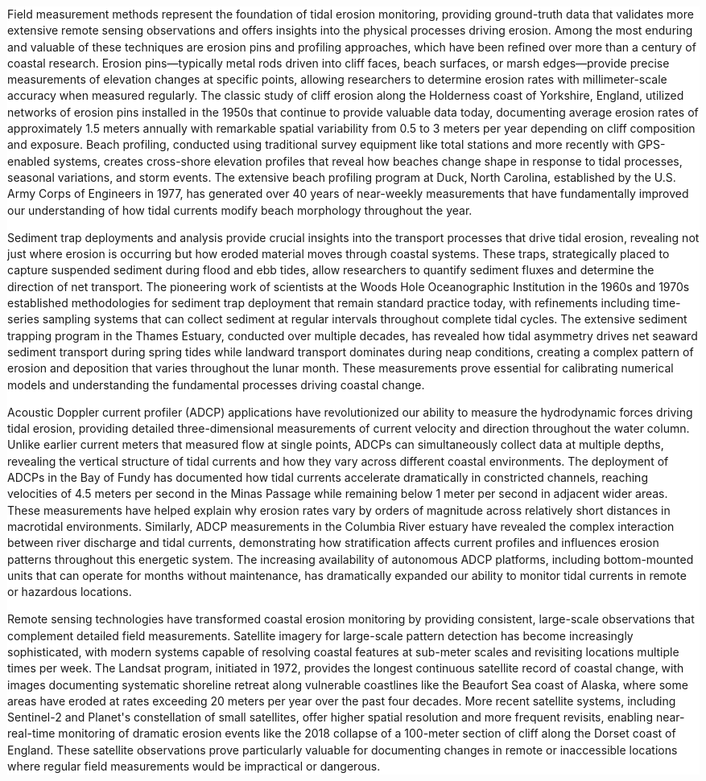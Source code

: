 Field measurement methods represent the foundation of tidal erosion monitoring, providing ground-truth data that validates more extensive remote sensing observations and offers insights into the physical processes driving erosion. Among the most enduring and valuable of these techniques are erosion pins and profiling approaches, which have been refined over more than a century of coastal research. Erosion pins—typically metal rods driven into cliff faces, beach surfaces, or marsh edges—provide precise measurements of elevation changes at specific points, allowing researchers to determine erosion rates with millimeter-scale accuracy when measured regularly. The classic study of cliff erosion along the Holderness coast of Yorkshire, England, utilized networks of erosion pins installed in the 1950s that continue to provide valuable data today, documenting average erosion rates of approximately 1.5 meters annually with remarkable spatial variability from 0.5 to 3 meters per year depending on cliff composition and exposure. Beach profiling, conducted using traditional survey equipment like total stations and more recently with GPS-enabled systems, creates cross-shore elevation profiles that reveal how beaches change shape in response to tidal processes, seasonal variations, and storm events. The extensive beach profiling program at Duck, North Carolina, established by the U.S. Army Corps of Engineers in 1977, has generated over 40 years of near-weekly measurements that have fundamentally improved our understanding of how tidal currents modify beach morphology throughout the year.

Sediment trap deployments and analysis provide crucial insights into the transport processes that drive tidal erosion, revealing not just where erosion is occurring but how eroded material moves through coastal systems. These traps, strategically placed to capture suspended sediment during flood and ebb tides, allow researchers to quantify sediment fluxes and determine the direction of net transport. The pioneering work of scientists at the Woods Hole Oceanographic Institution in the 1960s and 1970s established methodologies for sediment trap deployment that remain standard practice today, with refinements including time-series sampling systems that can collect sediment at regular intervals throughout complete tidal cycles. The extensive sediment trapping program in the Thames Estuary, conducted over multiple decades, has revealed how tidal asymmetry drives net seaward sediment transport during spring tides while landward transport dominates during neap conditions, creating a complex pattern of erosion and deposition that varies throughout the lunar month. These measurements prove essential for calibrating numerical models and understanding the fundamental processes driving coastal change.

Acoustic Doppler current profiler (ADCP) applications have revolutionized our ability to measure the hydrodynamic forces driving tidal erosion, providing detailed three-dimensional measurements of current velocity and direction throughout the water column. Unlike earlier current meters that measured flow at single points, ADCPs can simultaneously collect data at multiple depths, revealing the vertical structure of tidal currents and how they vary across different coastal environments. The deployment of ADCPs in the Bay of Fundy has documented how tidal currents accelerate dramatically in constricted channels, reaching velocities of 4.5 meters per second in the Minas Passage while remaining below 1 meter per second in adjacent wider areas. These measurements have helped explain why erosion rates vary by orders of magnitude across relatively short distances in macrotidal environments. Similarly, ADCP measurements in the Columbia River estuary have revealed the complex interaction between river discharge and tidal currents, demonstrating how stratification affects current profiles and influences erosion patterns throughout this energetic system. The increasing availability of autonomous ADCP platforms, including bottom-mounted units that can operate for months without maintenance, has dramatically expanded our ability to monitor tidal currents in remote or hazardous locations.

Remote sensing technologies have transformed coastal erosion monitoring by providing consistent, large-scale observations that complement detailed field measurements. Satellite imagery for large-scale pattern detection has become increasingly sophisticated, with modern systems capable of resolving coastal features at sub-meter scales and revisiting locations multiple times per week. The Landsat program, initiated in 1972, provides the longest continuous satellite record of coastal change, with images documenting systematic shoreline retreat along vulnerable coastlines like the Beaufort Sea coast of Alaska, where some areas have eroded at rates exceeding 20 meters per year over the past four decades. More recent satellite systems, including Sentinel-2 and Planet's constellation of small satellites, offer higher spatial resolution and more frequent revisits, enabling near-real-time monitoring of dramatic erosion events like the 2018 collapse of a 100-meter section of cliff along the Dorset coast of England. These satellite observations prove particularly valuable for documenting changes in remote or inaccessible locations where regular field measurements would be impractical or dangerous.
